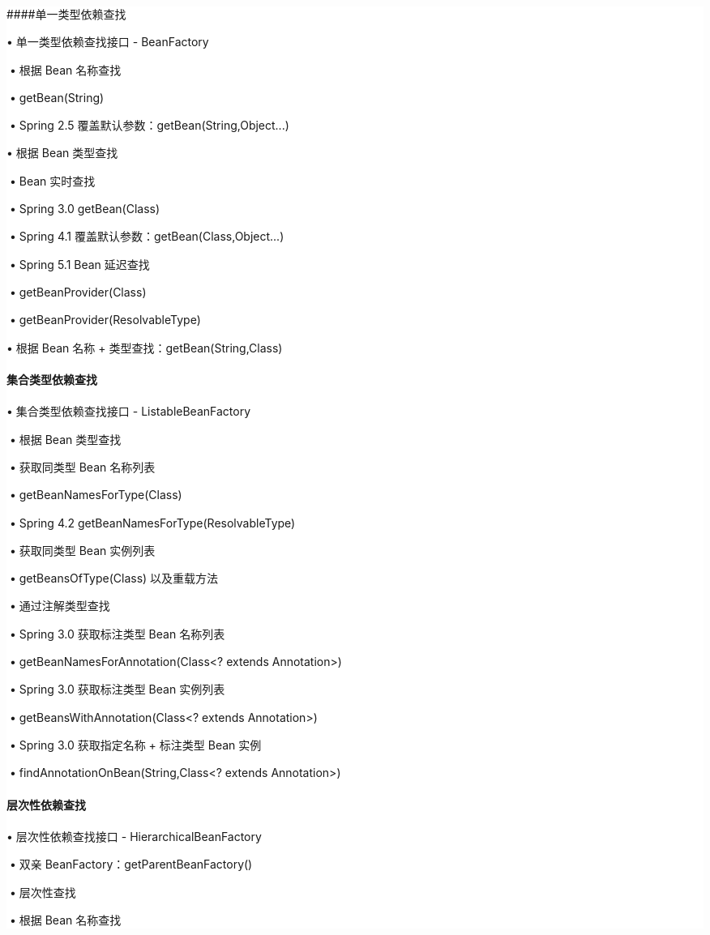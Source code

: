 ####单一类型依赖查找

• 单一类型依赖查找接口 - BeanFactory

​	• 根据 Bean 名称查找

​		• getBean(String)

​		• Spring 2.5 覆盖默认参数：getBean(String,Object...)

• 根据 Bean 类型查找

​	• Bean 实时查找

​		• Spring 3.0 getBean(Class)

​		• Spring 4.1 覆盖默认参数：getBean(Class,Object...)

​	• Spring 5.1 Bean 延迟查找

​		• getBeanProvider(Class)

​		• getBeanProvider(ResolvableType)

• 根据 Bean 名称 + 类型查找：getBean(String,Class)

#### 集合类型依赖查找

• 集合类型依赖查找接口 - ListableBeanFactory

​	• 根据 Bean 类型查找

​		• 获取同类型 Bean 名称列表

​			• getBeanNamesForType(Class)

​			• Spring 4.2 getBeanNamesForType(ResolvableType)

​		• 获取同类型 Bean 实例列表

​			• getBeansOfType(Class) 以及重载方法

​	• 通过注解类型查找

​		• Spring 3.0 获取标注类型 Bean 名称列表

​			• getBeanNamesForAnnotation(Class<? extends Annotation>)

​		• Spring 3.0 获取标注类型 Bean 实例列表

​			• getBeansWithAnnotation(Class<? extends Annotation>)

​		• Spring 3.0 获取指定名称 + 标注类型 Bean 实例

​			• findAnnotationOnBean(String,Class<? extends Annotation>)

#### 层次性依赖查找

• 层次性依赖查找接口 - HierarchicalBeanFactory

​	• 双亲 BeanFactory：getParentBeanFactory()

​	• 层次性查找

​		• 根据 Bean 名称查找
